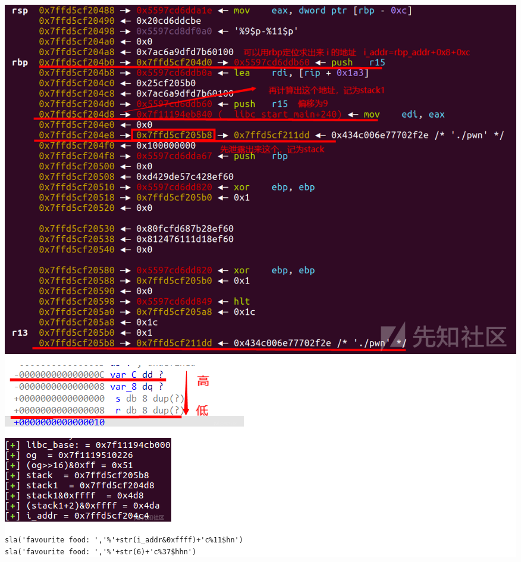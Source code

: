 [![](assets/1701612457-35360dc1c1a785da3f97dd6c2dbaf606.png)](https://xzfile.aliyuncs.com/media/upload/picture/20230623215846-123ced4e-11ce-1.png)

[![](assets/1701612457-18cbd7f69467616360c979e2bc518ce7.png)](https://xzfile.aliyuncs.com/media/upload/picture/20230623215851-151f4af2-11ce-1.png)

[![](assets/1701612457-22c374ac5f33a381659c44a2803e4184.png)](https://xzfile.aliyuncs.com/media/upload/picture/20230623215855-17d4f06c-11ce-1.png)

```plain
sla('favourite food: ','%'+str(i_addr&0xffff)+'c%11$hn')
sla('favourite food: ','%'+str(6)+'c%37$hhn')
```
